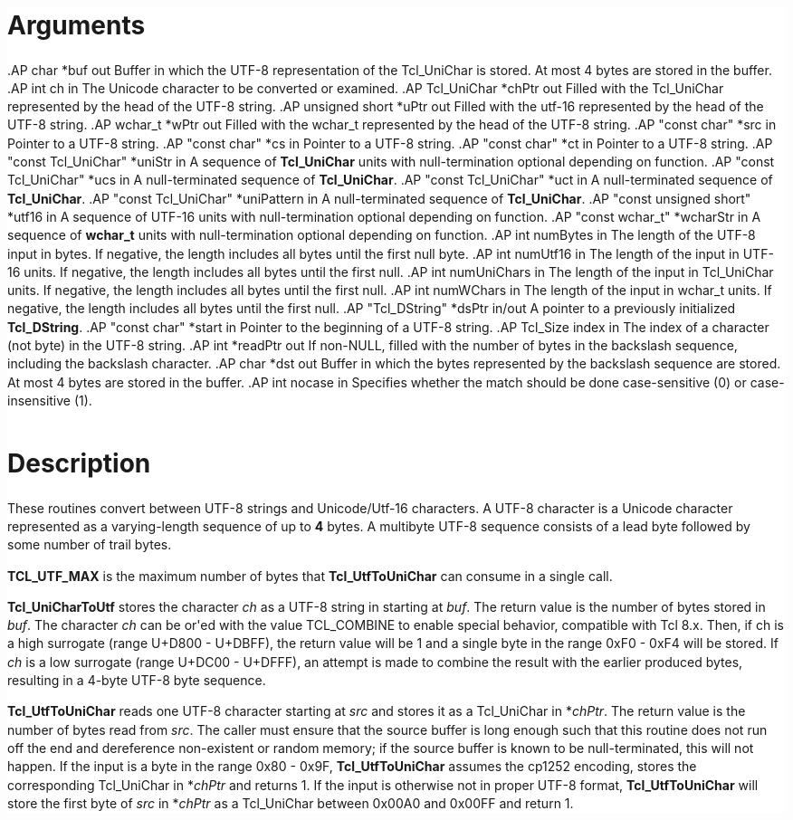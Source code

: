 # Arguments

.AP char *buf out Buffer in which the UTF-8 representation of the Tcl_UniChar is stored.  At most 4 bytes are stored in the buffer. .AP int ch in The Unicode character to be converted or examined. .AP Tcl_UniChar *chPtr out Filled with the Tcl_UniChar represented by the head of the UTF-8 string. .AP unsigned short *uPtr out Filled with the utf-16 represented by the head of the UTF-8 string. .AP wchar_t *wPtr out Filled with the wchar_t represented by the head of the UTF-8 string. .AP "const char" *src in Pointer to a UTF-8 string. .AP "const char" *cs in Pointer to a UTF-8 string. .AP "const char" *ct in Pointer to a UTF-8 string. .AP "const Tcl_UniChar" *uniStr in A sequence of **Tcl_UniChar** units with null-termination optional depending on function. .AP "const Tcl_UniChar" *ucs in A null-terminated sequence of **Tcl_UniChar**. .AP "const Tcl_UniChar" *uct in A null-terminated sequence of **Tcl_UniChar**. .AP "const Tcl_UniChar" *uniPattern in A null-terminated sequence of **Tcl_UniChar**. .AP "const unsigned short" *utf16 in A sequence of UTF-16 units with null-termination optional depending on function. .AP "const wchar_t" *wcharStr in A sequence of **wchar_t** units with null-termination optional depending on function. .AP int numBytes in The length of the UTF-8 input in bytes.  If negative, the length includes all bytes until the first null byte. .AP int numUtf16 in The length of the input in UTF-16 units. If negative, the length includes all bytes until the first null. .AP int numUniChars in The length of the input in Tcl_UniChar units. If negative, the length includes all bytes until the first null. .AP int numWChars in The length of the input in wchar_t units. If negative, the length includes all bytes until the first null. .AP "Tcl_DString" *dsPtr in/out A pointer to a previously initialized **Tcl_DString**. .AP "const char" *start in Pointer to the beginning of a UTF-8 string. .AP Tcl_Size index in The index of a character (not byte) in the UTF-8 string. .AP int *readPtr out If non-NULL, filled with the number of bytes in the backslash sequence, including the backslash character. .AP char *dst out Buffer in which the bytes represented by the backslash sequence are stored. At most 4 bytes are stored in the buffer. .AP int nocase in Specifies whether the match should be done case-sensitive (0) or case-insensitive (1). 

# Description

These routines convert between UTF-8 strings and Unicode/Utf-16 characters. A UTF-8 character is a Unicode character represented as a varying-length sequence of up to **4** bytes.  A multibyte UTF-8 sequence consists of a lead byte followed by some number of trail bytes.

**TCL_UTF_MAX** is the maximum number of bytes that **Tcl_UtfToUniChar** can consume in a single call.

**Tcl_UniCharToUtf** stores the character *ch* as a UTF-8 string in starting at *buf*.  The return value is the number of bytes stored in *buf*. The character *ch* can be or'ed with the value TCL_COMBINE to enable special behavior, compatible with Tcl 8.x. Then, if ch is a high surrogate (range U+D800 - U+DBFF), the return value will be 1 and a single byte in the range 0xF0 - 0xF4 will be stored. If *ch* is a low surrogate (range U+DC00 - U+DFFF), an attempt is made to combine the result with the earlier produced bytes, resulting in a 4-byte UTF-8 byte sequence.

**Tcl_UtfToUniChar** reads one UTF-8 character starting at *src* and stores it as a Tcl_UniChar in **chPtr*.  The return value is the number of bytes read from *src*.  The caller must ensure that the source buffer is long enough such that this routine does not run off the end and dereference non-existent or random memory; if the source buffer is known to be null-terminated, this will not happen.  If the input is a byte in the range 0x80 - 0x9F, **Tcl_UtfToUniChar** assumes the cp1252 encoding, stores the corresponding Tcl_UniChar in **chPtr* and returns 1. If the input is otherwise not in proper UTF-8 format, **Tcl_UtfToUniChar** will store the first byte of *src* in **chPtr* as a Tcl_UniChar between 0x00A0 and 0x00FF and return 1.
